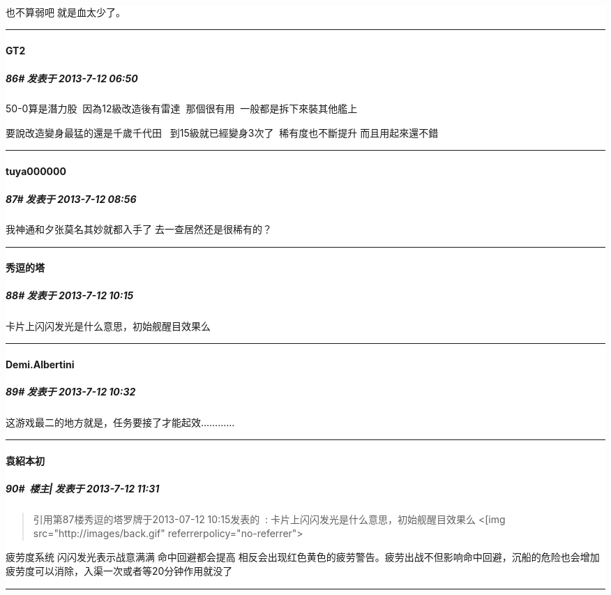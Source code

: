 也不算弱吧 
就是血太少了。


-----

####  GT2  
##### 86#       发表于 2013-7-12 06:50


50-0算是潛力股  因為12級改造後有雷達  那個很有用  一般都是拆下來裝其他艦上

要說改造變身最猛的還是千歲千代田   到15級就已經變身3次了  稀有度也不斷提升
而且用起來還不錯


-----

####  tuya000000  
##### 87#       发表于 2013-7-12 08:56


我神通和夕张莫名其妙就都入手了
去一查居然还是很稀有的？


-----

####  秀逗的塔  
##### 88#       发表于 2013-7-12 10:15


卡片上闪闪发光是什么意思，初始舰醒目效果么


-----

####  Demi.Albertini  
##### 89#       发表于 2013-7-12 10:32


这游戏最二的地方就是，任务要接了才能起效…………


-----

####  袁紹本初  
##### 90#         楼主| 发表于 2013-7-12 11:31


<blockquote>引用第87楼秀逗的塔罗牌于2013-07-12 10:15发表的  :
卡片上闪闪发光是什么意思，初始舰醒目效果么 <[img src="http://images/back.gif" referrerpolicy="no-referrer"></blockquote>
疲劳度系统
闪闪发光表示战意满满 命中回避都会提高
相反会出现红色黄色的疲劳警告。疲劳出战不但影响命中回避，沉船的危险也会增加
疲劳度可以消除，入渠一次或者等20分钟作用就没了


-----
